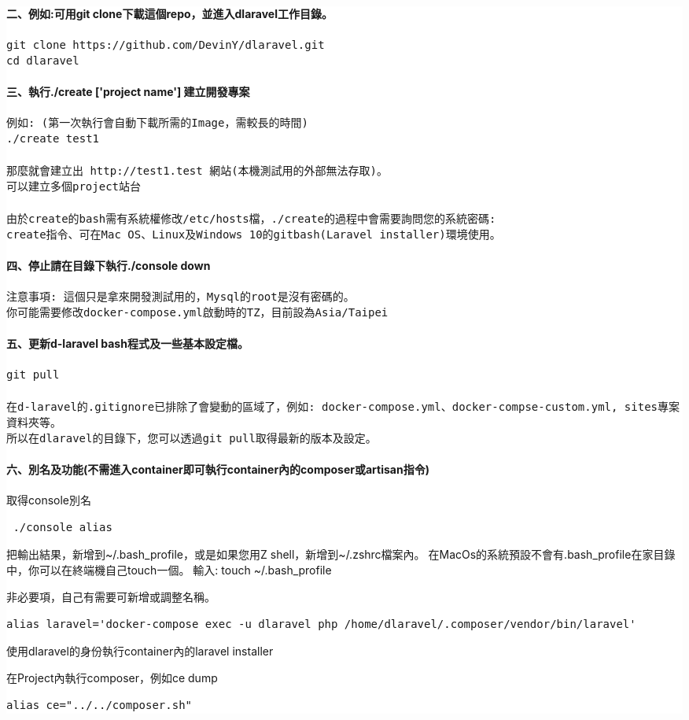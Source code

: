 #### 二、例如:可用git clone下載這個repo，並進入dlaravel工作目錄。
<pre>
git clone https://github.com/DevinY/dlaravel.git
cd dlaravel
</pre>

#### 三、執行./create ['project name'] 建立開發專案
<pre>
例如: (第一次執行會自動下載所需的Image，需較長的時間)
./create test1

那麼就會建立出 http://test1.test 網站(本機測試用的外部無法存取)。
可以建立多個project站台

由於create的bash需有系統權修改/etc/hosts檔，./create的過程中會需要詢問您的系統密碼:
create指令、可在Mac OS、Linux及Windows 10的gitbash(Laravel installer)環境使用。
</pre>


#### 四、停止請在目錄下執行./console down
<pre>
注意事項: 這個只是拿來開發測試用的，Mysql的root是沒有密碼的。
你可能需要修改docker-compose.yml啟動時的TZ，目前設為Asia/Taipei
</pre>

#### 五、更新d-laravel bash程式及一些基本設定檔。
<pre>
git pull

在d-laravel的.gitignore已排除了會變動的區域了，例如: docker-compose.yml、docker-compse-custom.yml, sites專案資料夾等。
所以在dlaravel的目錄下，您可以透過git pull取得最新的版本及設定。
</pre>

#### 六、別名及功能(不需進入container即可執行container內的composer或artisan指令)

取得console別名
<pre>
 ./console alias
</pre>
把輸出結果，新增到~/.bash_profile，或是如果您用Z shell，新增到~/.zshrc檔案內。
在MacOs的系統預設不會有.bash_profile在家目錄中，你可以在終端機自己touch一個。
輸入: touch ~/.bash_profile

非必要項，自己有需要可新增或調整名稱。
<pre>
alias laravel='docker-compose exec -u dlaravel php /home/dlaravel/.composer/vendor/bin/laravel'
</pre>
使用dlaravel的身份執行container內的laravel installer

在Project內執行composer，例如ce dump
<pre>
alias ce="../../composer.sh"
</pre>
